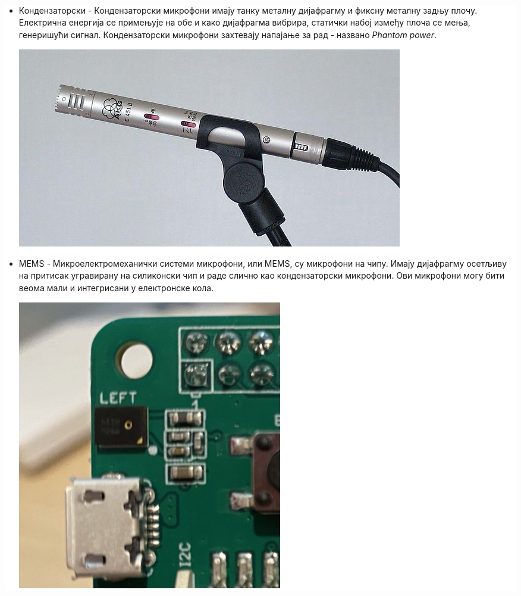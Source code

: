 * Кондензаторски - Кондензаторски микрофони имају танку металну дијафрагму и фиксну металну задњу плочу. Електрична енергија се примењује на обе и како дијафрагма вибрира, статички набој између плоча се мења, генеришући сигнал. Кондензаторски микрофони захтевају напајање за рад - названо *Phantom power*.

    ![C451B кондензаторски микрофон мале дијафрагме од AKG Acoustics](../../../../../translated_images/condenser-mic.6f6ed5b76ca19e0ec3fd0c544601542d4479a6cb7565db336de49fbbf69f623e.sr.jpg)

* MEMS - Микроелектромеханички системи микрофони, или MEMS, су микрофони на чипу. Имају дијафрагму осетљиву на притисак угравирану на силиконски чип и раде слично као кондензаторски микрофони. Ови микрофони могу бити веома мали и интегрисани у електронске кола.

    ![MEMS микрофон на плочи са колима](../../../../../translated_images/mems-microphone.80574019e1f5e4d9ee72fed720ecd25a39fc2969c91355d17ebb24ba4159e4c4.sr.png)
